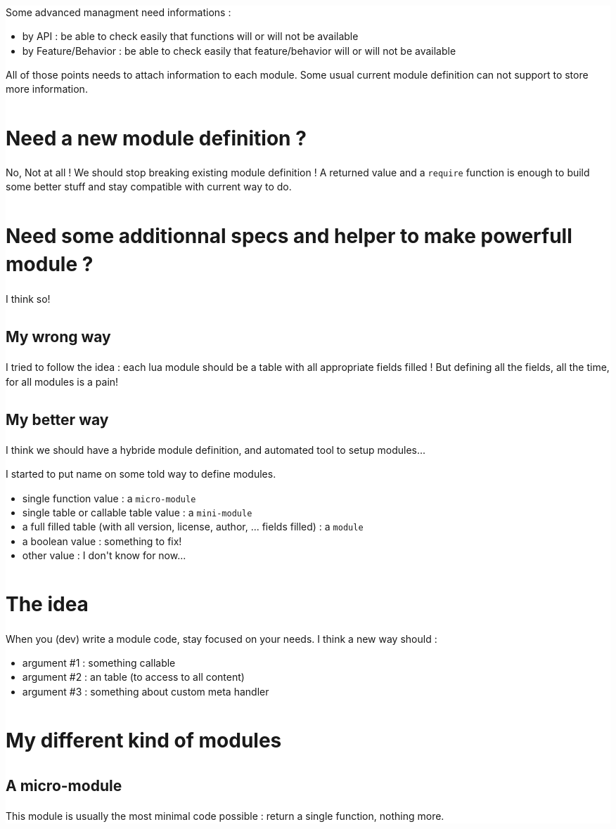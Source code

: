 Some advanced managment need informations :
 * by API : be able to check easily that functions will or will not be available
 * by Feature/Behavior : be able to check easily that feature/behavior will or will not be available

All of those points needs to attach information to each module.
Some usual current module definition can not support to store more information.


Need a new module definition ?
==============================

No, Not at all ! We should stop breaking existing module definition !
A returned value and a `require` function is enough to build some better stuff and stay compatible with current way to do.


Need some additionnal specs and helper to make powerfull module ?
=================================================================

I think so!


My wrong way
-------------

I tried to follow the idea : each lua module should be a table with all appropriate fields filled !
But defining all the fields, all the time, for all modules is a pain!


My better way
-------------

I think we should have a hybride module definition, and automated tool to setup modules...

I started to put name on some told way to define modules.
 * single function value : a `micro-module`
 * single table or callable table value : a `mini-module`
 * a full filled table (with all version, license, author, ... fields filled) : a `module`
 * a boolean value : something to fix!
 * other value : I don't know for now...


The idea
========

When you (dev) write a module code, stay focused on your needs.
I think a new way should :
 * argument #1 : something callable
 * argument #2 : an table (to access to all content)
 * argument #3 : something about custom meta handler


My different kind of modules
============================

A micro-module
--------------

This module is usually the most minimal code possible : return a single function, nothing more.
